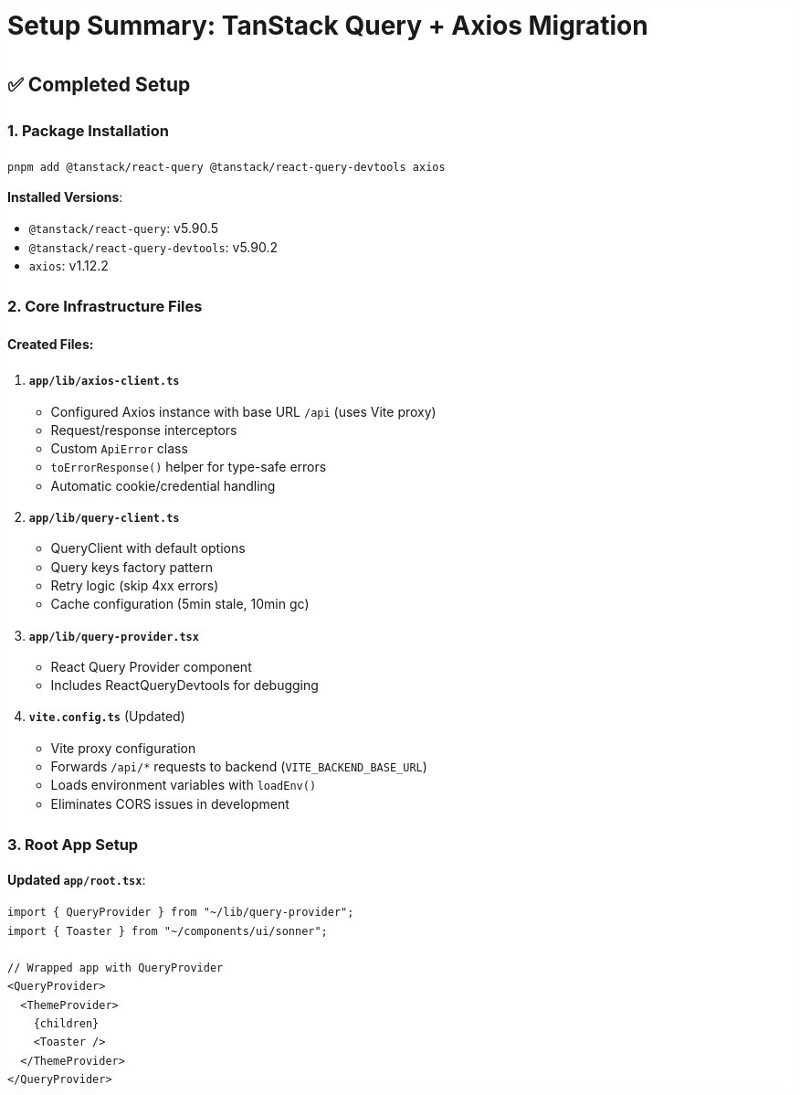 # Setup Summary: TanStack Query + Axios Migration

## ✅ Completed Setup

### 1. Package Installation
```bash
pnpm add @tanstack/react-query @tanstack/react-query-devtools axios
```

**Installed Versions**:
- `@tanstack/react-query`: v5.90.5
- `@tanstack/react-query-devtools`: v5.90.2
- `axios`: v1.12.2

### 2. Core Infrastructure Files

#### Created Files:

1. **`app/lib/axios-client.ts`**
   - Configured Axios instance with base URL `/api` (uses Vite proxy)
   - Request/response interceptors
   - Custom `ApiError` class
   - `toErrorResponse()` helper for type-safe errors
   - Automatic cookie/credential handling

2. **`app/lib/query-client.ts`**
   - QueryClient with default options
   - Query keys factory pattern
   - Retry logic (skip 4xx errors)
   - Cache configuration (5min stale, 10min gc)

3. **`app/lib/query-provider.tsx`**
   - React Query Provider component
   - Includes ReactQueryDevtools for debugging

4. **`vite.config.ts`** (Updated)
   - Vite proxy configuration
   - Forwards `/api/*` requests to backend (`VITE_BACKEND_BASE_URL`)
   - Loads environment variables with `loadEnv()`
   - Eliminates CORS issues in development

### 3. Root App Setup

**Updated `app/root.tsx`**:
```tsx
import { QueryProvider } from "~/lib/query-provider";
import { Toaster } from "~/components/ui/sonner";

// Wrapped app with QueryProvider
<QueryProvider>
  <ThemeProvider>
    {children}
    <Toaster />
  </ThemeProvider>
</QueryProvider>
```
